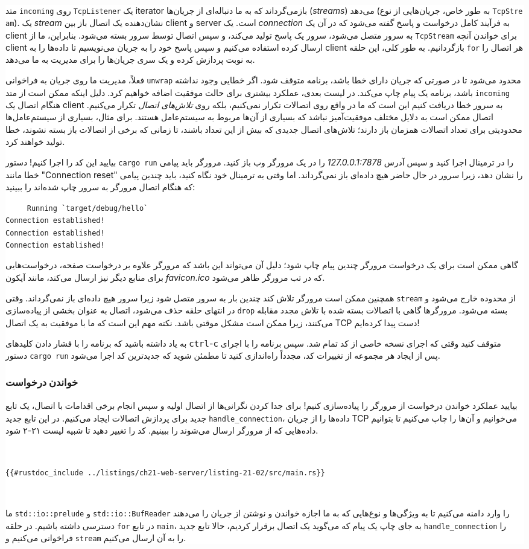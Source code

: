 متد `incoming` روی `TcpListener` یک iterator بازمی‌گرداند که به ما دنباله‌ای از جریان‌ها (_streams_) می‌دهد (به طور خاص، جریان‌هایی از نوع `TcpStream`). یک _stream_ نشان‌دهنده یک اتصال باز بین client و server است. یک _connection_ به فرآیند کامل درخواست و پاسخ گفته می‌شود که در آن یک client به سرور متصل می‌شود، سرور یک پاسخ تولید می‌کند، و سپس اتصال توسط سرور بسته می‌شود. بنابراین، ما از `TcpStream` برای خواندن آنچه client ارسال کرده استفاده می‌کنیم و سپس پاسخ خود را به جریان می‌نویسیم تا داده‌ها را به client بازگردانیم. به طور کلی، این حلقه `for` هر اتصال را به نوبت پردازش کرده و یک سری جریان‌ها را برای مدیریت به ما می‌دهد.

فعلاً، مدیریت ما روی جریان به فراخوانی `unwrap` محدود می‌شود تا در صورتی که جریان دارای خطا باشد، برنامه متوقف شود. اگر خطایی وجود نداشته باشد، برنامه یک پیام چاپ می‌کند. در لیست بعدی، عملکرد بیشتری برای حالت موفقیت اضافه خواهیم کرد. دلیل اینکه ممکن است از متد `incoming` هنگام اتصال یک client به سرور خطا دریافت کنیم این است که ما در واقع روی اتصالات تکرار نمی‌کنیم، بلکه روی _تلاش‌های اتصال_ تکرار می‌کنیم. اتصال ممکن است به دلایل مختلف موفقیت‌آمیز نباشد که بسیاری از آن‌ها مربوط به سیستم‌عامل هستند. برای مثال، بسیاری از سیستم‌عامل‌ها محدودیتی برای تعداد اتصالات همزمان باز دارند؛ تلاش‌های اتصال جدیدی که بیش از این تعداد باشند، تا زمانی که برخی از اتصالات باز بسته نشوند، خطا تولید خواهند کرد.

بیایید این کد را اجرا کنیم! دستور `cargo run` را در ترمینال اجرا کنید و سپس آدرس _127.0.0.1:7878_ را در یک مرورگر وب باز کنید. مرورگر باید پیامی خطا مانند "Connection reset" را نشان دهد، زیرا سرور در حال حاضر هیچ داده‌ای باز نمی‌گرداند. اما وقتی به ترمینال خود نگاه کنید، باید چندین پیامی که هنگام اتصال مرورگر به سرور چاپ شده‌اند را ببینید:

```text
     Running `target/debug/hello`
Connection established!
Connection established!
Connection established!
```

گاهی ممکن است برای یک درخواست مرورگر چندین پیام چاپ شود؛ دلیل آن می‌تواند این باشد که مرورگر علاوه بر درخواست صفحه، درخواست‌هایی برای منابع دیگر نیز ارسال می‌کند، مانند آیکون _favicon.ico_ که در تب مرورگر ظاهر می‌شود.

همچنین ممکن است مرورگر تلاش کند چندین بار به سرور متصل شود زیرا سرور هیچ داده‌ای باز نمی‌گرداند. وقتی `stream` از محدوده خارج می‌شود و در انتهای حلقه حذف می‌شود، اتصال به عنوان بخشی از پیاده‌سازی `drop` بسته می‌شود. مرورگرها گاهی با اتصالات بسته شده با تلاش مجدد مقابله می‌کنند، زیرا ممکن است مشکل موقتی باشد. نکته مهم این است که ما با موفقیت به یک اتصال TCP دست پیدا کرده‌ایم!

به یاد داشته باشید که برنامه را با فشار دادن کلیدهای <kbd>ctrl</kbd>-<kbd>c</kbd> متوقف کنید وقتی که اجرای نسخه خاصی از کد تمام شد. سپس برنامه را با اجرای دستور `cargo run` پس از ایجاد هر مجموعه از تغییرات کد، مجدداً راه‌اندازی کنید تا مطمئن شوید که جدیدترین کد اجرا می‌شود.

### خواندن درخواست

بیایید عملکرد خواندن درخواست از مرورگر را پیاده‌سازی کنیم! برای جدا کردن نگرانی‌ها از اتصال اولیه و سپس انجام برخی اقدامات با اتصال، یک تابع جدید برای پردازش اتصالات ایجاد می‌کنیم. در این تابع جدید `handle_connection`، داده‌ها را از جریان TCP می‌خوانیم و آن‌ها را چاپ می‌کنیم تا بتوانیم داده‌هایی که از مرورگر ارسال می‌شوند را ببینیم. کد را تغییر دهید تا شبیه لیست ۲۱-۲ شود.

<Listing number="21-2" file-name="src/main.rs" caption="خواندن از `TcpStream` و چاپ داده‌ها">

```rust,no_run
{{#rustdoc_include ../listings/ch21-web-server/listing-21-02/src/main.rs}}
```

</Listing>

ما `std::io::prelude` و `std::io::BufReader` را وارد دامنه می‌کنیم تا به ویژگی‌ها و نوع‌هایی که به ما اجازه خواندن و نوشتن از جریان را می‌دهند دسترسی داشته باشیم. در حلقه `for` در تابع `main`، به جای چاپ یک پیام که می‌گوید یک اتصال برقرار کردیم، حالا تابع جدید `handle_connection` را فراخوانی می‌کنیم و `stream` را به آن ارسال می‌کنیم.
